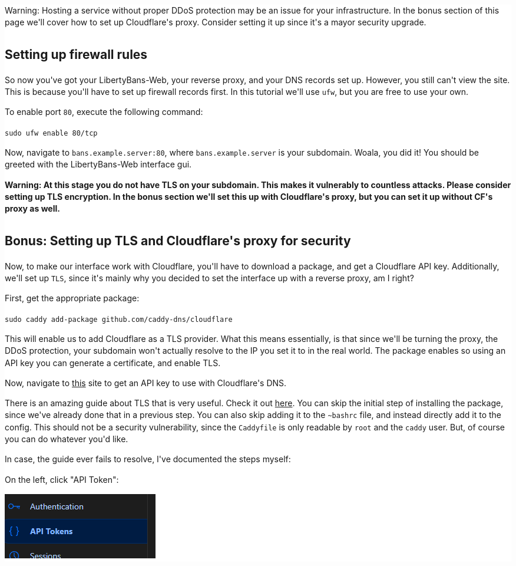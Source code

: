 Warning: Hosting a service without proper DDoS protection may be an issue for your infrastructure. In the bonus section of this page we'll cover how to set up Cloudflare's proxy. Consider setting it up since it's a mayor security upgrade.

## Setting up firewall rules

So now you've got your LibertyBans-Web, your reverse proxy, and your DNS records set up. However, you still can't view the site. This is because you'll have to set up firewall records first.
In this tutorial we'll use `ufw`, but you are free to use your own.

To enable port `80`, execute the following command:

`sudo ufw enable 80/tcp`

Now, navigate to `bans.example.server:80`, where `bans.example.server` is your subdomain. Woala, you did it! You should be greeted with the LibertyBans-Web interface gui.

**Warning: At this stage you do not have TLS on your subdomain. This makes it vulnerably to countless attacks. Please consider setting up TLS encryption. In the bonus section we'll set this up with Cloudflare's proxy, but you can set it up without CF's proxy as well.** 

## Bonus: Setting up TLS and Cloudflare's proxy for security

Now, to make our interface work with Cloudflare, you'll have to download a package, and get a Cloudflare API key.
Additionally, we'll set up `TLS`, since it's mainly why you decided to set the interface up with a reverse proxy, am I right?

First, get the appropriate package:

`sudo caddy add-package github.com/caddy-dns/cloudflare`

This will enable us to add Cloudflare as a TLS provider. What this means essentially, is that since we'll be turning the proxy, the DDoS protection, your subdomain won't actually resolve to the IP you set it to in the real world.
The package enables so using an API key you can generate a certificate, and enable TLS.


Now, navigate to [this](https://dash.cloudflare.com/profile/api-tokens) site to get an API key to use with Cloudflare's DNS. 

There is an amazing guide about TLS that is very useful. Check it out [here](https://samjmck.com/en/blog/using-caddy-with-cloudflare/#2-using-a-lets-encrypt-certificate). You can skip the initial step of installing the package, since we've already done that in a previous step.
You can also skip adding it to the `~bashrc` file, and instead directly add it to the config. This should not be a security vulnerability, since the `Caddyfile` is only readable by `root` and the `caddy` user. But, of course you can do whatever you'd like.

In case, the guide ever fails to resolve, I've documented the steps myself:

On the left, click "API Token":

![DNS Example Image](img/image_6.png)
